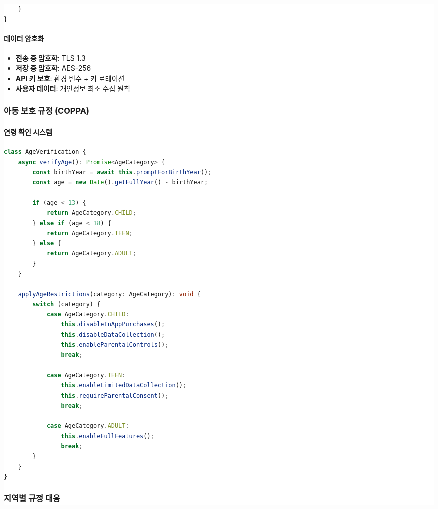 ```typescript
    }
}
```

#### 데이터 암호화
- **전송 중 암호화**: TLS 1.3
- **저장 중 암호화**: AES-256
- **API 키 보호**: 환경 변수 + 키 로테이션
- **사용자 데이터**: 개인정보 최소 수집 원칙

### 아동 보호 규정 (COPPA)

#### 연령 확인 시스템
```typescript
class AgeVerification {
    async verifyAge(): Promise<AgeCategory> {
        const birthYear = await this.promptForBirthYear();
        const age = new Date().getFullYear() - birthYear;
        
        if (age < 13) {
            return AgeCategory.CHILD;
        } else if (age < 18) {
            return AgeCategory.TEEN;
        } else {
            return AgeCategory.ADULT;
        }
    }
    
    applyAgeRestrictions(category: AgeCategory): void {
        switch (category) {
            case AgeCategory.CHILD:
                this.disableInAppPurchases();
                this.disableDataCollection();
                this.enableParentalControls();
                break;
                
            case AgeCategory.TEEN:
                this.enableLimitedDataCollection();
                this.requireParentalConsent();
                break;
                
            case AgeCategory.ADULT:
                this.enableFullFeatures();
                break;
        }
    }
}
```

### 지역별 규정 대응
